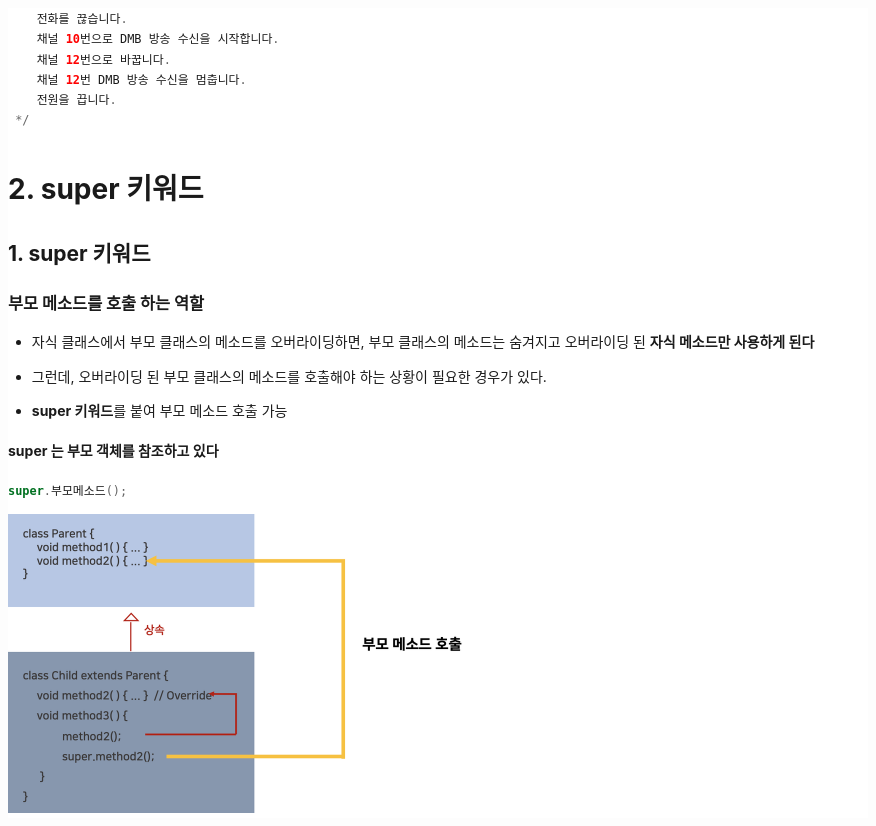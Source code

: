 ```java
    전화를 끊습니다.
    채널 10번으로 DMB 방송 수신을 시작합니다.
    채널 12번으로 바꿉니다.
    채널 12번 DMB 방송 수신을 멈춥니다.
    전원을 끕니다.
 */
```

# 2. super 키워드

## 1. super 키워드

### 부모 메소드를 호출 하는 역할

- 자식 클래스에서 부모 클래스의 메소드를 오버라이딩하면, 부모 클래스의 메소드는 숨겨지고 오버라이딩 된 **자식 메소드만 사용하게 된다**

- 그런데, 오버라이딩 된 부모 클래스의 메소드를 호출해야 하는 상황이 필요한 경우가 있다.
- **super 키워드**를 붙여 부모 메소드 호출 가능

#### **super** 는 부모 객체를 참조하고 있다

```java
super.부모메소드();
```

<img src="image/image-20201226123012929.png" alt="image-20201226123012929" style="zoom:50%;" />
